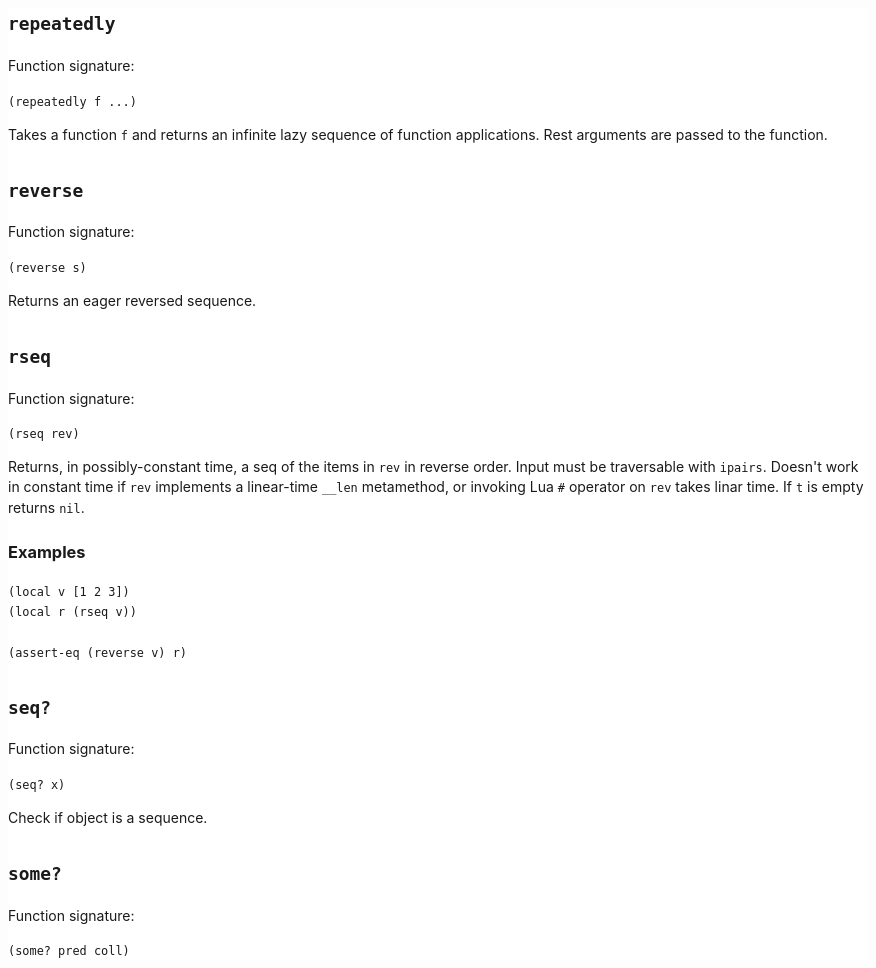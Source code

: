 ## `repeatedly`
Function signature:

```
(repeatedly f ...)
```

Takes a function `f` and returns an infinite lazy sequence of
function applications.  Rest arguments are passed to the function.

## `reverse`
Function signature:

```
(reverse s)
```

Returns an eager reversed sequence.

## `rseq`
Function signature:

```
(rseq rev)
```

Returns, in possibly-constant time, a seq of the items in `rev` in reverse order.
Input must be traversable with `ipairs`.  Doesn't work in constant
time if `rev` implements a linear-time `__len` metamethod, or invoking
Lua `#` operator on `rev` takes linar time.  If `t` is empty returns
`nil`.

### Examples

``` fennel
(local v [1 2 3])
(local r (rseq v))

(assert-eq (reverse v) r)
```

## `seq?`
Function signature:

```
(seq? x)
```

Check if object is a sequence.

## `some?`
Function signature:

```
(some? pred coll)
```

